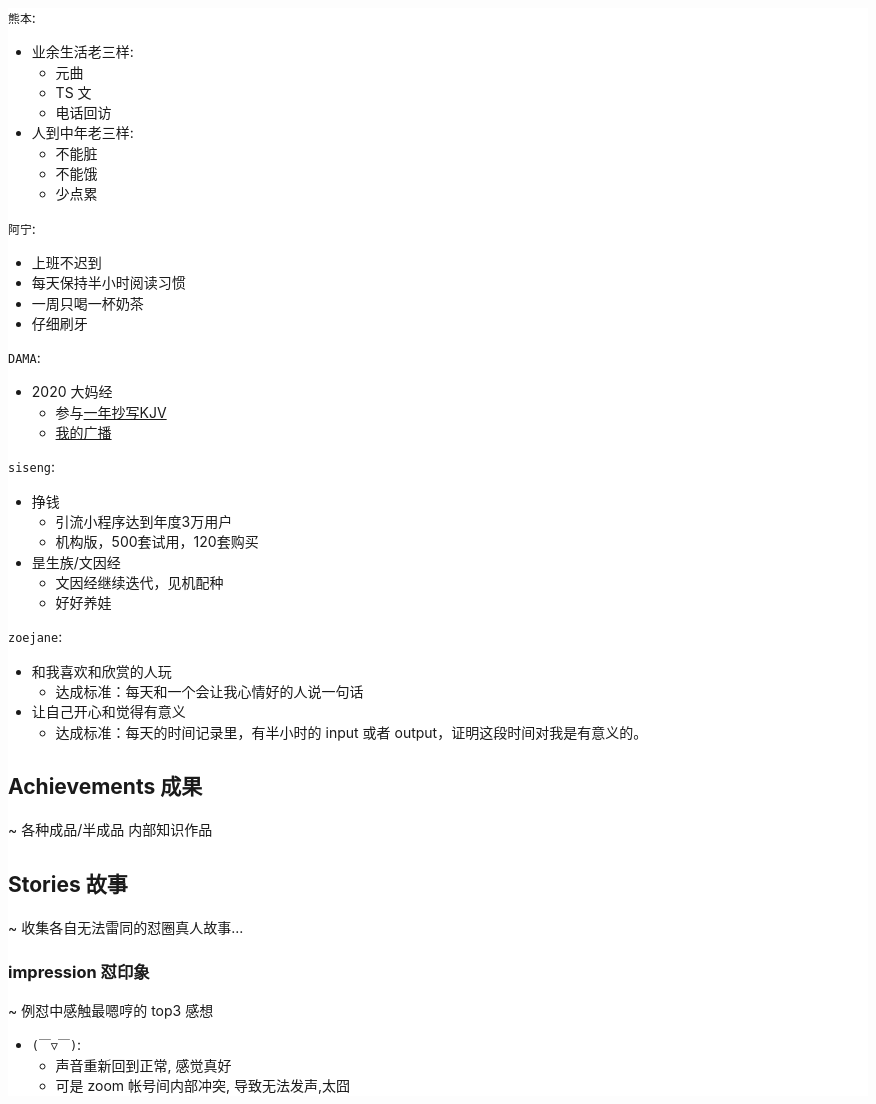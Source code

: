 
`熊本`:

- 业余生活老三样:
    - 元曲
    - TS 文
    - 电话回访
- 人到中年老三样:
    + 不能脏
    + 不能饿
    + 少点累

`阿宁`:

- 上班不迟到
- 每天保持半小时阅读习惯
- 一周只喝一杯奶茶
- 仔细刷牙

`DAMA`:

- 2020 大妈经
    + 参与[一年抄写KJV](https://kjv.life/)
    + [我的广播](https://www.douban.com/people/zoomq/statuses)

`siseng`:

- 挣钱
    - 引流小程序达到年度3万用户
    - 机构版，500套试用，120套购买
- 昰生族/文因经
    - 文因经继续迭代，见机配种
    - 好好养娃

`zoejane`:

- 和我喜欢和欣赏的人玩
    + 达成标准：每天和一个会让我心情好的人说一句话
- 让自己开心和觉得有意义
    + 达成标准：每天的时间记录里，有半小时的 input 或者 output，证明这段时间对我是有意义的。


## Achievements 成果
~ 各种成品/半成品 内部知识作品


## Stories 故事
~ 收集各自无法雷同的怼圈真人故事...




### impression 怼印象
~ 例怼中感触最嗯哼的 top3 感想

- `(￣▽￣)`:
    + 声音重新回到正常, 感觉真好
    + 可是 zoom 帐号间内部冲突, 导致无法发声,太囧
